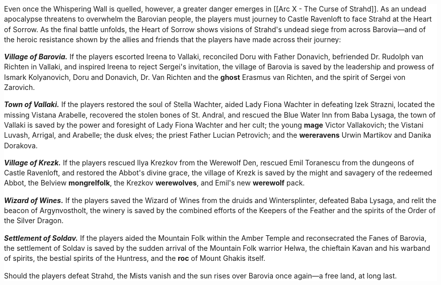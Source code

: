 Even once the Whispering Wall is quelled, however, a greater danger emerges in [[Arc X - The Curse of Strahd]]. As an undead apocalypse threatens to overwhelm the Barovian people, the players must journey to Castle Ravenloft to face Strahd at the Heart of Sorrow. As the final battle unfolds, the Heart of Sorrow shows visions of Strahd's undead siege from across Barovia—and of the heroic resistance shown by the allies and friends that the players have made across their journey:

***Village of Barovia.*** If the players escorted Ireena to Vallaki, reconciled Doru with Father Donavich, befriended Dr. Rudolph van Richten in Vallaki, and inspired Ireena to reject Sergei's invitation, the village of Barovia is saved by the leadership and prowess of Ismark Kolyanovich, Doru and Donavich, Dr. Van Richten and the **ghost** Erasmus van Richten, and the spirit of Sergei von Zarovich.

***Town of Vallaki.*** If the players restored the soul of Stella Wachter, aided Lady Fiona Wachter in defeating Izek Strazni, located the missing Vistana Arabelle, recovered the stolen bones of St. Andral, and rescued the Blue Water Inn from Baba Lysaga, the town of Vallaki is saved by the power and foresight of Lady Fiona Wachter and her cult; the young **mage** Victor Vallakovich; the Vistani Luvash, Arrigal, and Arabelle; the dusk elves; the priest Father Lucian Petrovich; and the **wereravens** Urwin Martikov and Danika Dorakova.

***Village of Krezk.*** If the players rescued Ilya Krezkov from the Werewolf Den, rescued Emil Toranescu from the dungeons of Castle Ravenloft, and restored the Abbot's divine grace, the village of Krezk is saved by the might and savagery of the redeemed Abbot, the Belview **mongrelfolk**, the Krezkov **werewolves**, and Emil's new **werewolf** pack.

***Wizard of Wines.*** If the players saved the Wizard of Wines from the druids and Wintersplinter, defeated Baba Lysaga, and relit the beacon of Argynvostholt, the winery is saved by the combined efforts of the Keepers of the Feather and the spirits of the Order of the Silver Dragon.

***Settlement of Soldav.*** If the players aided the Mountain Folk within the Amber Temple and reconsecrated the Fanes of Barovia, the settlement of Soldav is saved by the sudden arrival of the Mountain Folk warrior Helwa, the chieftain Kavan and his warband of spirits, the bestial spirits of the Huntress, and the **roc** of Mount Ghakis itself.

Should the players defeat Strahd, the Mists vanish and the sun rises over Barovia once again—a free land, at long last.